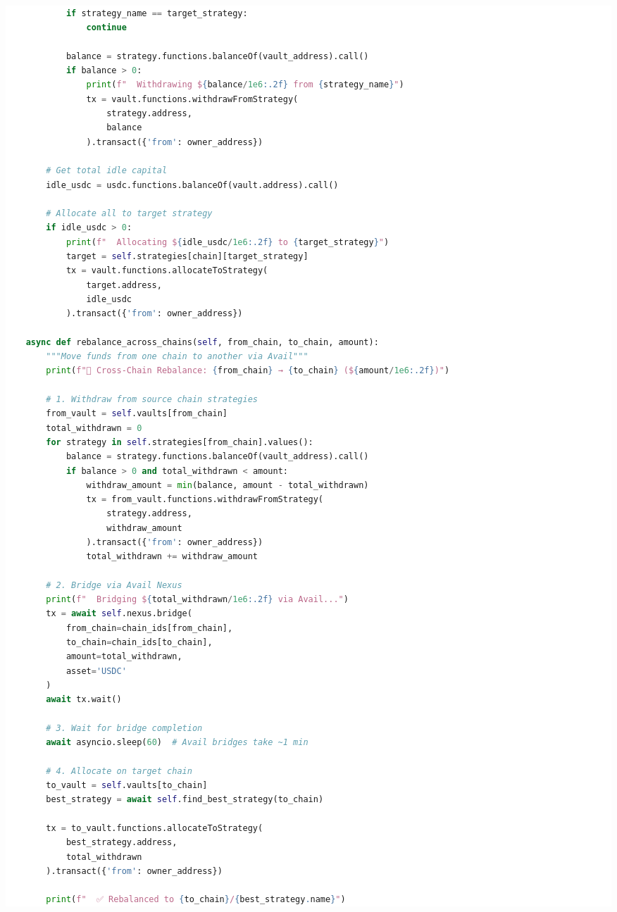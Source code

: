 ```python
            if strategy_name == target_strategy:
                continue
            
            balance = strategy.functions.balanceOf(vault_address).call()
            if balance > 0:
                print(f"  Withdrawing ${balance/1e6:.2f} from {strategy_name}")
                tx = vault.functions.withdrawFromStrategy(
                    strategy.address,
                    balance
                ).transact({'from': owner_address})
        
        # Get total idle capital
        idle_usdc = usdc.functions.balanceOf(vault.address).call()
        
        # Allocate all to target strategy
        if idle_usdc > 0:
            print(f"  Allocating ${idle_usdc/1e6:.2f} to {target_strategy}")
            target = self.strategies[chain][target_strategy]
            tx = vault.functions.allocateToStrategy(
                target.address,
                idle_usdc
            ).transact({'from': owner_address})
    
    async def rebalance_across_chains(self, from_chain, to_chain, amount):
        """Move funds from one chain to another via Avail"""
        print(f"🔄 Cross-Chain Rebalance: {from_chain} → {to_chain} (${amount/1e6:.2f})")
        
        # 1. Withdraw from source chain strategies
        from_vault = self.vaults[from_chain]
        total_withdrawn = 0
        for strategy in self.strategies[from_chain].values():
            balance = strategy.functions.balanceOf(vault_address).call()
            if balance > 0 and total_withdrawn < amount:
                withdraw_amount = min(balance, amount - total_withdrawn)
                tx = from_vault.functions.withdrawFromStrategy(
                    strategy.address,
                    withdraw_amount
                ).transact({'from': owner_address})
                total_withdrawn += withdraw_amount
        
        # 2. Bridge via Avail Nexus
        print(f"  Bridging ${total_withdrawn/1e6:.2f} via Avail...")
        tx = await self.nexus.bridge(
            from_chain=chain_ids[from_chain],
            to_chain=chain_ids[to_chain],
            amount=total_withdrawn,
            asset='USDC'
        )
        await tx.wait()
        
        # 3. Wait for bridge completion
        await asyncio.sleep(60)  # Avail bridges take ~1 min
        
        # 4. Allocate on target chain
        to_vault = self.vaults[to_chain]
        best_strategy = await self.find_best_strategy(to_chain)
        
        tx = to_vault.functions.allocateToStrategy(
            best_strategy.address,
            total_withdrawn
        ).transact({'from': owner_address})
        
        print(f"  ✅ Rebalanced to {to_chain}/{best_strategy.name}")
```